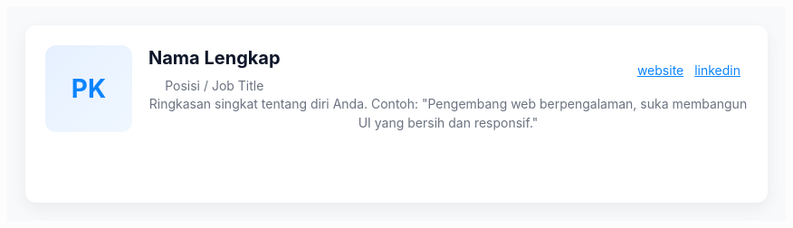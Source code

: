<!doctype html>
<html lang="id">
<head>
  <meta charset="utf-8" />
  <meta name="viewport" content="width=device-width,initial-scale=1" />
  <title>Profil Saya — CV Web</title>
  <meta name="description" content="Halaman data diri / CV sederhana yang bisa diedit dan diunduh." />
  <style>
    :root{
      --bg:#f7f9fb; --card:#ffffff; --muted:#6b7280; --accent:#0b84ff;
    }
    *{box-sizing:border-box}
    body{font-family:Inter, system-ui, -apple-system, "Segoe UI", Roboto, "Helvetica Neue", Arial; margin:0; background:var(--bg); color:#0f172a}
    .container{max-width:900px;margin:28px auto;padding:20px}
    .card{background:var(--card);border-radius:12px;box-shadow:0 6px 18px rgba(12,15,20,0.06);padding:22px}
    header{display:flex;gap:18px;align-items:center}
    .avatar{width:96px;height:96px;border-radius:12px;background:linear-gradient(135deg,#e6f0ff,#f0f7ff);display:flex;align-items:center;justify-content:center;font-weight:700;color:var(--accent);font-size:28px}
    h1{margin:0;font-size:20px}
    .role{color:var(--muted);margin-top:6px}
    .links a{display:inline-block;margin-right:8px;text-decoration:underline;color:var(--accent)}
    .grid{display:grid;grid-template-columns:1fr 320px;gap:18px;margin-top:18px}
    .section{margin-bottom:14px}
    h2{font-size:14px;margin:0 0 8px 0}
    p{margin:0;color:#111827}
    .muted{color:var(--muted);font-size:14px}
    .skill{display:inline-block;background:#eef6ff;border-radius:999px;padding:6px 10px;margin:6px 6px 0 0;font-size:13px}
    .contact-list{list-style:none;padding:0;margin:0}
    .contact-list li{margin-bottom:8px}
    .edit-btns{display:flex;gap:8px;margin-top:12px}
    button{cursor:pointer;border:1px solid rgba(15,23,42,0.06);background:#fff;padding:8px 12px;border-radius:8px}
    .primary{background:var(--accent);color:#fff;border:none}
    textarea,input[type="text"]{width:100%;padding:10px;border-radius:8px;border:1px solid #e6eef8;font-size:14px}
    .share-note{font-size:13px;color:var(--muted);margin-top:8px}
    footer{margin-top:16px;text-align:center;color:var(--muted);font-size:13px}
    @media(max-width:820px){.grid{grid-template-columns:1fr}}
  </style>
</head>
<body>
  <div class="container">
    <div class="card" id="cvCard">
      <header>
        <div class="avatar" id="avatar">PK</div>
        <div style="flex:1">
          <div style="display:flex;justify-content:space-between;align-items:center">
            <div>
              <h1 id="fullName">Nama Lengkap</h1>
              <div class="role" id="role">Posisi / Job Title</div>
            </div>
            <div class="links">
              <!-- clickable blue links -->
              <a id="websiteLink" href="#" target="_blank">website</a>
              <a id="linkedinLink" href="#" target="_blank">linkedin</a>
            </div>
          </div>
          <p class="muted" id="summary">Ringkasan singkat tentang diri Anda. Contoh: "Pengembang web berpengalaman, suka membangun UI yang bersih dan responsif."</p>